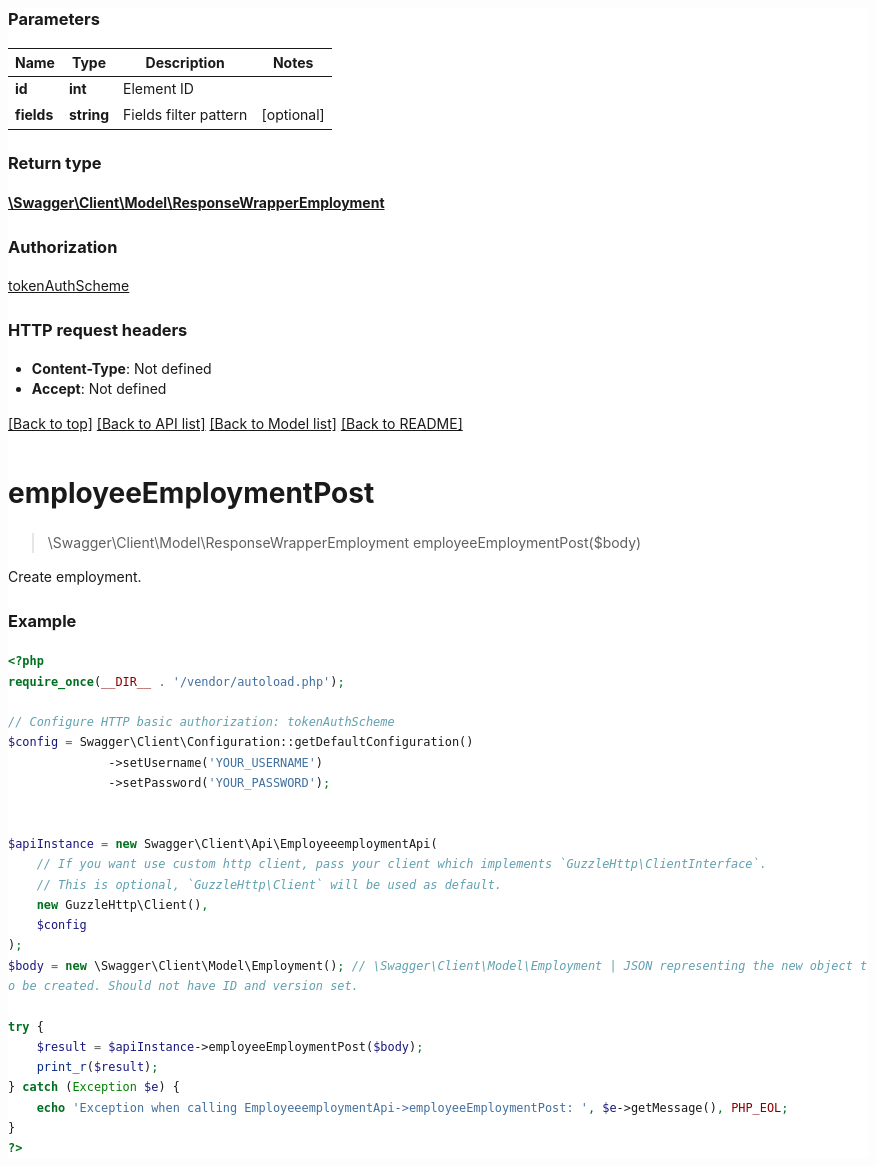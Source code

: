 ### Parameters

Name | Type | Description  | Notes
------------- | ------------- | ------------- | -------------
 **id** | **int**| Element ID |
 **fields** | **string**| Fields filter pattern | [optional]

### Return type

[**\Swagger\Client\Model\ResponseWrapperEmployment**](../Model/ResponseWrapperEmployment.md)

### Authorization

[tokenAuthScheme](../../README.md#tokenAuthScheme)

### HTTP request headers

 - **Content-Type**: Not defined
 - **Accept**: Not defined

[[Back to top]](#) [[Back to API list]](../../README.md#documentation-for-api-endpoints) [[Back to Model list]](../../README.md#documentation-for-models) [[Back to README]](../../README.md)

# **employeeEmploymentPost**
> \Swagger\Client\Model\ResponseWrapperEmployment employeeEmploymentPost($body)

Create employment.



### Example
```php
<?php
require_once(__DIR__ . '/vendor/autoload.php');

// Configure HTTP basic authorization: tokenAuthScheme
$config = Swagger\Client\Configuration::getDefaultConfiguration()
              ->setUsername('YOUR_USERNAME')
              ->setPassword('YOUR_PASSWORD');


$apiInstance = new Swagger\Client\Api\EmployeeemploymentApi(
    // If you want use custom http client, pass your client which implements `GuzzleHttp\ClientInterface`.
    // This is optional, `GuzzleHttp\Client` will be used as default.
    new GuzzleHttp\Client(),
    $config
);
$body = new \Swagger\Client\Model\Employment(); // \Swagger\Client\Model\Employment | JSON representing the new object to be created. Should not have ID and version set.

try {
    $result = $apiInstance->employeeEmploymentPost($body);
    print_r($result);
} catch (Exception $e) {
    echo 'Exception when calling EmployeeemploymentApi->employeeEmploymentPost: ', $e->getMessage(), PHP_EOL;
}
?>
```
